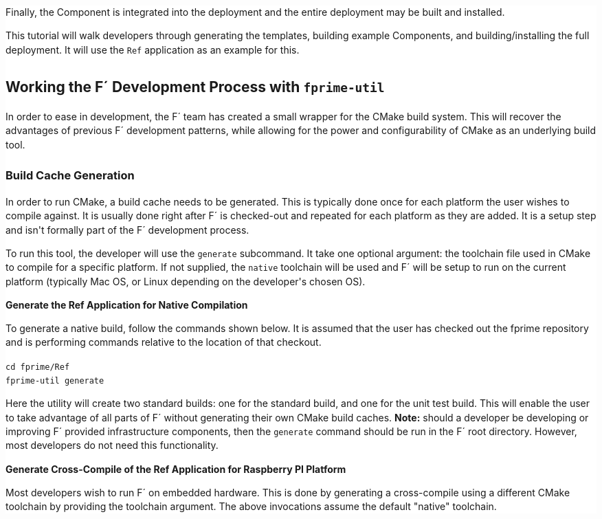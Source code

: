Finally, the Component is integrated into the deployment and the entire deployment may be built and installed.

This tutorial will walk developers through generating the templates, building example Components, and
building/installing the full deployment.  It will use the `Ref` application as an example for this.

## Working the F´ Development Process with `fprime-util`

In order to ease in development, the F´ team has created a small wrapper for the CMake build system. This will recover the
advantages of previous F´ development patterns, while allowing for the power and configurability of CMake as an underlying
build tool.

### Build Cache Generation

In order to run CMake, a build cache needs to be generated.  This is typically done once for each platform the user wishes
to compile against. It is usually done right after F´ is checked-out and repeated for each platform as they are added. It
is a setup step and isn't formally part of the F´ development process.

To run this tool, the developer will use the `generate` subcommand.  It take one optional argument: the toolchain file
used in CMake to compile for a specific platform.  If not supplied, the `native` toolchain will be used and F´ will be
setup to run on the current platform (typically Mac OS, or Linux depending on the developer's chosen OS).

**Generate the Ref Application for Native Compilation**

To generate a native build, follow the commands shown below. It is assumed that the user has checked out the fprime repository
and is performing commands relative to the location of that checkout.

```
cd fprime/Ref
fprime-util generate
```

Here the utility will create two standard builds: one for the standard build, and one for the unit test build. This will enable
the user to take advantage of all parts of F´ without generating their own CMake build caches. **Note:** should a developer
be developing or improving F´ provided infrastructure components, then the `generate` command should be run in the F´
root directory. However, most developers do not need this functionality.

**Generate Cross-Compile of the Ref Application for Raspberry PI Platform**

Most developers wish to run F´ on embedded hardware. This is done by generating a cross-compile using a different CMake
toolchain by providing the toolchain argument. The above invocations assume the default "native" toolchain.
